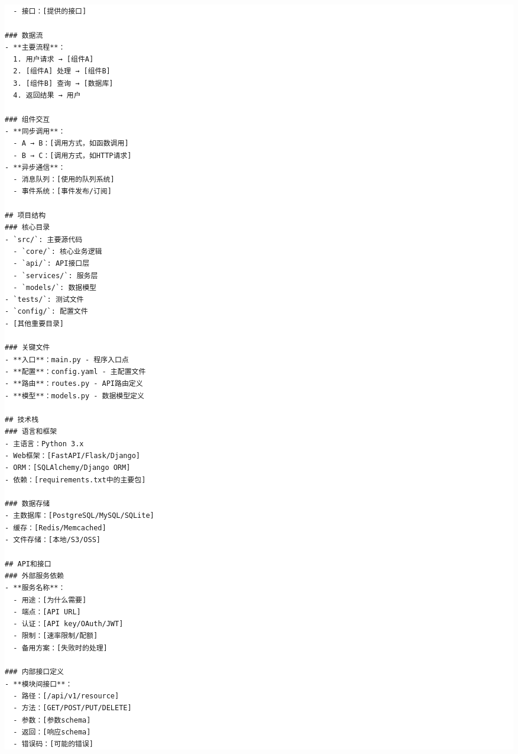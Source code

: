 ```
  - 接口：[提供的接口]

### 数据流
- **主要流程**：
  1. 用户请求 → [组件A]
  2. [组件A] 处理 → [组件B]
  3. [组件B] 查询 → [数据库]
  4. 返回结果 → 用户

### 组件交互
- **同步调用**：
  - A → B：[调用方式，如函数调用]
  - B → C：[调用方式，如HTTP请求]
- **异步通信**：
  - 消息队列：[使用的队列系统]
  - 事件系统：[事件发布/订阅]

## 项目结构
### 核心目录
- `src/`: 主要源代码
  - `core/`: 核心业务逻辑
  - `api/`: API接口层
  - `services/`: 服务层
  - `models/`: 数据模型
- `tests/`: 测试文件
- `config/`: 配置文件
- [其他重要目录]

### 关键文件
- **入口**：main.py - 程序入口点
- **配置**：config.yaml - 主配置文件
- **路由**：routes.py - API路由定义
- **模型**：models.py - 数据模型定义

## 技术栈
### 语言和框架
- 主语言：Python 3.x
- Web框架：[FastAPI/Flask/Django]
- ORM：[SQLAlchemy/Django ORM]
- 依赖：[requirements.txt中的主要包]

### 数据存储
- 主数据库：[PostgreSQL/MySQL/SQLite]
- 缓存：[Redis/Memcached]
- 文件存储：[本地/S3/OSS]

## API和接口
### 外部服务依赖
- **服务名称**：
  - 用途：[为什么需要]
  - 端点：[API URL]
  - 认证：[API key/OAuth/JWT]
  - 限制：[速率限制/配额]
  - 备用方案：[失败时的处理]

### 内部接口定义
- **模块间接口**：
  - 路径：[/api/v1/resource]
  - 方法：[GET/POST/PUT/DELETE]
  - 参数：[参数schema]
  - 返回：[响应schema]
  - 错误码：[可能的错误]

```
